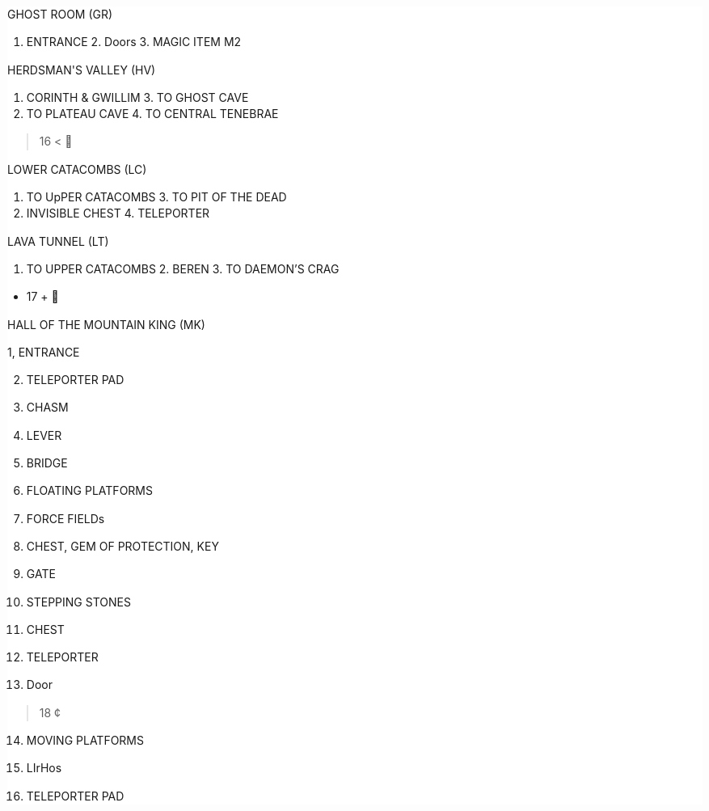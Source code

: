 
GHOST ROOM (GR)

 

1. ENTRANCE 2. Doors 3. MAGIC ITEM M2

HERDSMAN'S VALLEY (HV)

 

1. CORINTH & GWILLIM 3. TO GHOST CAVE
2. TO PLATEAU CAVE 4. TO CENTRAL TENEBRAE

> 16 <

 

LOWER CATACOMBS (LC)

 

1. TO UpPER CATACOMBS 3. TO PIT OF THE DEAD
2. INVISIBLE CHEST 4. TELEPORTER

LAVA TUNNEL (LT)

 

 

1. TO UPPER CATACOMBS 2. BEREN 3. TO DAEMON’S CRAG

+ 17 +

 

HALL OF THE MOUNTAIN KING (MK)

1, ENTRANCE

2. TELEPORTER PAD

3. CHASM

4. LEVER

5. BRIDGE

6. FLOATING PLATFORMS
7. FORCE FIELDs

8. CHEST, GEM OF
PROTECTION, KEY
9. GATE
10. STEPPING STONES
11. CHEST
12. TELEPORTER
13. Door

> 18 ¢

 

14. MOVING PLATFORMS
15. LIrHos

16. TELEPORTER PAD
